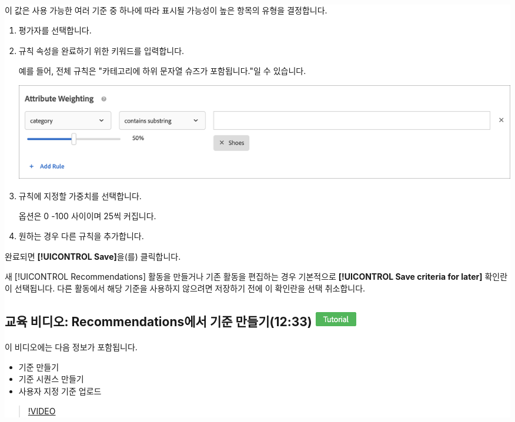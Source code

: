    이 값은 사용 가능한 여러 기준 중 하나에 따라 표시될 가능성이 높은 항목의 유형을 결정합니다.

1. 평가자를 선택합니다.

1. 규칙 속성을 완료하기 위한 키워드를 입력합니다.

   예를 들어, 전체 규칙은 &quot;카테고리에 하위 문자열 슈즈가 포함됩니다.&quot;일 수 있습니다.

   ![Recs_AttributeWeighting 이미지](assets/Recs_AttributeWeighting.png)

1. 규칙에 지정할 가중치를 선택합니다.

   옵션은 0 -100 사이이며 25씩 커집니다.

1. 원하는 경우 다른 규칙을 추가합니다.

완료되면 **[!UICONTROL Save]**&#x200B;을(를) 클릭합니다.

새 [!UICONTROL Recommendations] 활동을 만들거나 기존 활동을 편집하는 경우 기본적으로 **[!UICONTROL Save criteria for later]** 확인란이 선택됩니다. 다른 활동에서 해당 기준을 사용하지 않으려면 저장하기 전에 이 확인란을 선택 취소합니다.

## 교육 비디오: Recommendations에서 기준 만들기(12:33) ![튜토리얼 배지](/help/main/assets/tutorial.png)

이 비디오에는 다음 정보가 포함됩니다.

* 기준 만들기
* 기준 시퀀스 만들기
* 사용자 지정 기준 업로드

>[!VIDEO](https://video.tv.adobe.com/v/35500?quality=12&captions=kor)
